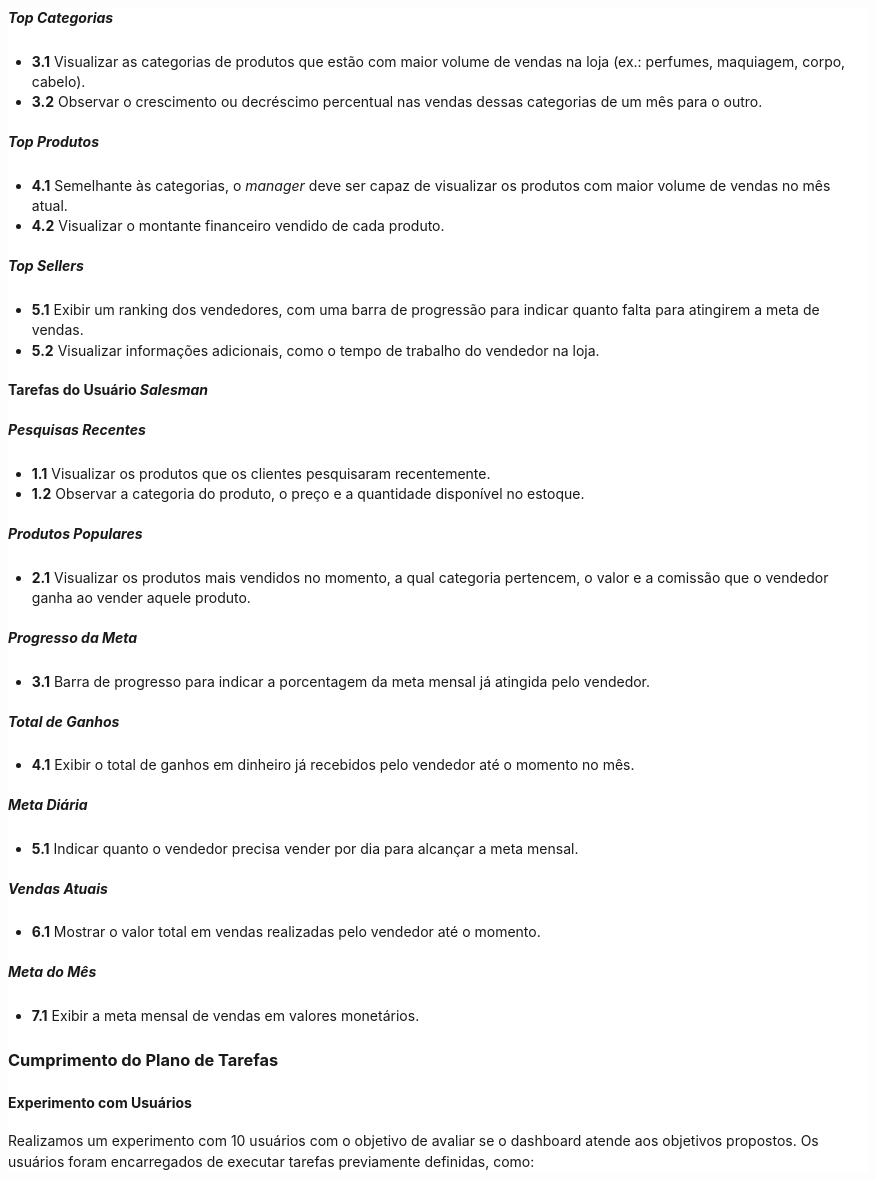 ##### Top Categorias

- **3.1** Visualizar as categorias de produtos que estão com maior volume de vendas na loja (ex.: perfumes, maquiagem, corpo, cabelo).
- **3.2** Observar o crescimento ou decréscimo percentual nas vendas dessas categorias de um mês para o outro.

##### Top Produtos

- **4.1** Semelhante às categorias, o *manager* deve ser capaz de visualizar os produtos com maior volume de vendas no mês atual.
- **4.2** Visualizar o montante financeiro vendido de cada produto.

##### Top Sellers

- **5.1** Exibir um ranking dos vendedores, com uma barra de progressão para indicar quanto falta para atingirem a meta de vendas.
- **5.2** Visualizar informações adicionais, como o tempo de trabalho do vendedor na loja.

#### Tarefas do Usuário *Salesman*

##### Pesquisas Recentes

- **1.1** Visualizar os produtos que os clientes pesquisaram recentemente.
- **1.2** Observar a categoria do produto, o preço e a quantidade disponível no estoque.

##### Produtos Populares

- **2.1** Visualizar os produtos mais vendidos no momento, a qual categoria pertencem, o valor e a comissão que o vendedor ganha ao vender aquele produto.

##### Progresso da Meta

- **3.1** Barra de progresso para indicar a porcentagem da meta mensal já atingida pelo vendedor.

##### Total de Ganhos

- **4.1** Exibir o total de ganhos em dinheiro já recebidos pelo vendedor até o momento no mês.

##### Meta Diária

- **5.1** Indicar quanto o vendedor precisa vender por dia para alcançar a meta mensal.

##### Vendas Atuais

- **6.1** Mostrar o valor total em vendas realizadas pelo vendedor até o momento.

##### Meta do Mês

- **7.1** Exibir a meta mensal de vendas em valores monetários.

### Cumprimento do Plano de Tarefas

#### Experimento com Usuários

Realizamos um experimento com 10 usuários com o objetivo de avaliar se o dashboard atende aos objetivos propostos. Os usuários foram encarregados de executar tarefas previamente definidas, como:
